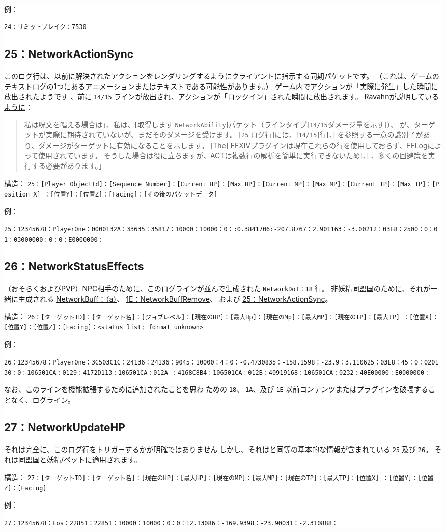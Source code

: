 例：

```log
24：リミットブレイク：7530
```

## 25：NetworkActionSync

このログ行は、以前に解決されたアクションをレンダリングするようにクライアントに指示する同期パケットです。 （これは、ゲームのテキストログの1つにあるアニメーションまたはテキストである可能性があります。） ゲーム内でアクションが「実際に発生」した瞬間に放出されたようです 、前に `14/15` ラインが放出され、アクションが「ロックイン」された瞬間に放出されます。 [Ravahnが説明しているように](https://discordapp.com/channels/551474815727304704/551476873717088279/733336512443187231)：

> 私は呪文を唱える場合は」、私は、[取得します `NetworkAbility`]パケット（ラインタイプ[`14/15`ダメージ量を示す]）、 が、ターゲットが実際に期待されていないが、まだそのダメージを受けます。 [`25` ログ行]には、[`14/15`]行[、] を参照する一意の識別子があり、ダメージがターゲットに有効になることを示します。 [The] FFXIVプラグインは現在これらの行を使用しておらず、FFLogによって使用されています。 そうした場合は役に立ちますが、ACTは複数行の解析を簡単に実行できないため[、] 、多くの回避策を実行する必要があります。」

構造： `25：[Player ObjectId]：[Sequence Number]：[Current HP]：[Max HP]：[Current MP]：[Max MP]：[Current TP]：[Max TP]：[Position X] ：[位置Y]：[位置Z]：[Facing]：[その後のパケットデータ]`

例：

```log
25：12345678：PlayerOne：0000132A：33635：35817：10000：10000：0：:0.3841706:-207.8767：2.901163：-3.00212：03E8：2500：0：01：03000000：0：0：E0000000：
```

## 26：NetworkStatusEffects

（おそらくおよびPVP）NPC相手のために、このログラインが並んで生成された `NetworkDoT：18` 行。 非妖精同盟国のために、それが一緒に生成される [NetworkBuff：（a）](https://github.com/quisquous/cactbot/blob/main/docs/LogGuide.md#1e-networkbuffremove)、 [1E：NetworkBuffRemove](https://github.com/quisquous/cactbot/blob/main/docs/LogGuide.md#1e-networkbuffremove)、 および [25：NetworkActionSync](https://github.com/quisquous/cactbot/blob/main/docs/LogGuide.md#25-NetworkActionSync)。

構造： `26：[ターゲットID]：[ターゲット名]：[ジョブレベル]：[現在のHP]：[最大Hp]：[現在のMp]：[最大MP]：[現在のTP]：[最大TP] ：[位置X]：[位置Y]：[位置Z]：[Facing]：<status list; format unknown>`

例：

```log
26：12345678：PlayerOne：3C503C1C：24136：24136：9045：10000：4：0：-0.4730835：-158.1598：-23.9：3.110625：03E8：45：0：020130：0：106501CA：0129：4172D113：106501CA：012A ：4168C8B4：106501CA：012B：40919168：106501CA：0232：40E00000：E0000000：
```

なお、このラインを機能拡張するために追加されたことを思わ ための `18`、 `1A`、及び `1E` 以前コンテンツまたはプラグインを破壊することなく、ログライン。

## 27：NetworkUpdateHP

それは完全に、このログ行をトリガーするかが明確ではありません しかし、それはと同等の基本的な情報が含まれている `25` 及び `26`。 それは同盟国と妖精/ペットに適用されます。

構造： `27：[ターゲットID]：[ターゲット名]：[現在のHP]：[最大HP]：[現在のMP]：[最大MP]：[現在のTP]：[最大TP]：[位置X] ：[位置Y]：[位置Z]：[Facing]`

例：

```log
27：12345678：Eos：22851：22851：10000：10000：0：0：12.13086：-169.9398：-23.90031：-2.310888：
```
